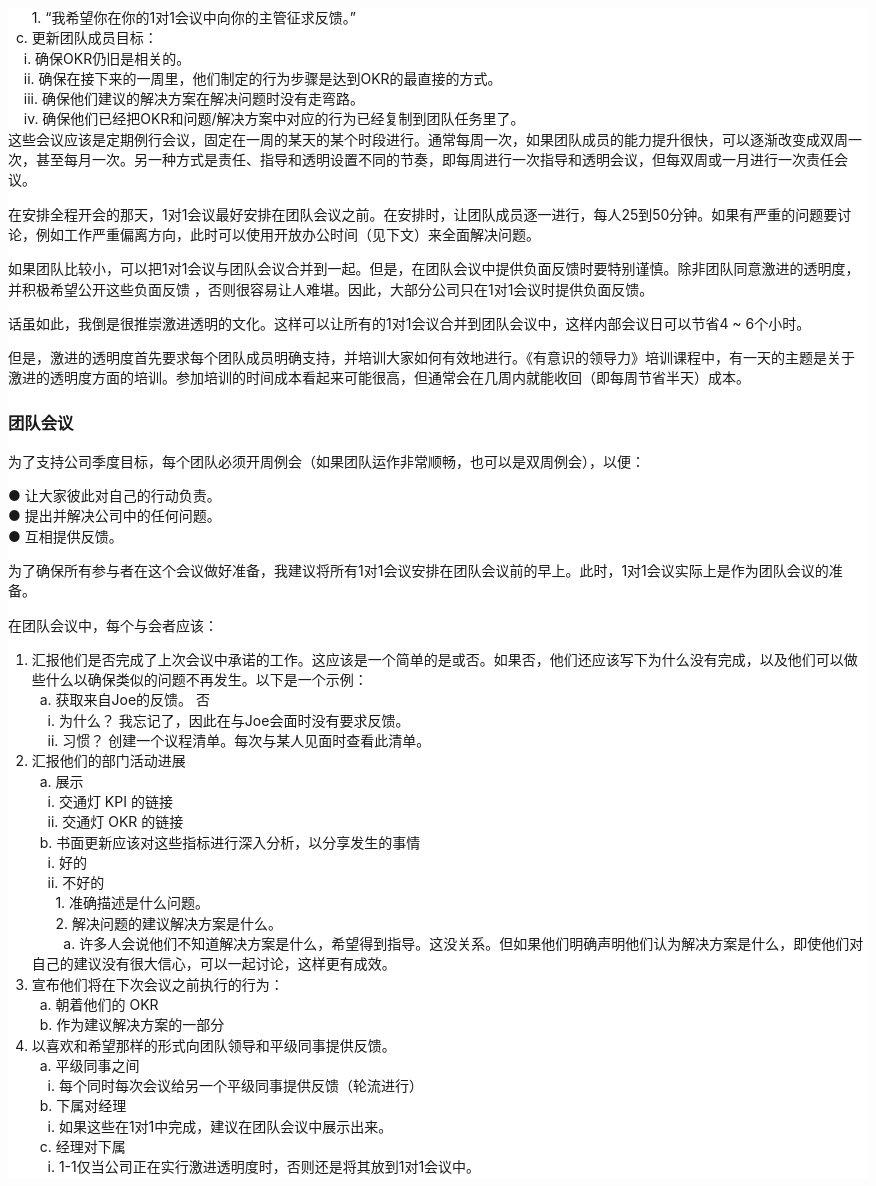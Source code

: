 &nbsp;&nbsp;&nbsp;&nbsp;&nbsp;&nbsp;1.	“我希望你在你的1对1会议中向你的主管征求反馈。”  <br>
&nbsp;&nbsp;c.	更新团队成员目标：  <br>
&nbsp;&nbsp;&nbsp;&nbsp;i.	确保OKR仍旧是相关的。  <br>
&nbsp;&nbsp;&nbsp;&nbsp;ii.	确保在接下来的一周里，他们制定的行为步骤是达到OKR的最直接的方式。  <br>
&nbsp;&nbsp;&nbsp;&nbsp;iii.	确保他们建议的解决方案在解决问题时没有走弯路。  <br>
&nbsp;&nbsp;&nbsp;&nbsp;iv.	确保他们已经把OKR和问题/解决方案中对应的行为已经复制到团队任务里了。  <br>
这些会议应该是定期例行会议，固定在一周的某天的某个时段进行。通常每周一次，如果团队成员的能力提升很快，可以逐渐改变成双周一次，甚至每月一次。另一种方式是责任、指导和透明设置不同的节奏，即每周进行一次指导和透明会议，但每双周或一月进行一次责任会议。 

在安排全程开会的那天，1对1会议最好安排在团队会议之前。在安排时，让团队成员逐一进行，每人25到50分钟。如果有严重的问题要讨论，例如工作严重偏离方向，此时可以使用开放办公时间（见下文）来全面解决问题。

如果团队比较小，可以把1对1会议与团队会议合并到一起。但是，在团队会议中提供负面反馈时要特别谨慎。除非团队同意激进的透明度，并积极希望公开这些负面反馈 ，否则很容易让人难堪。因此，大部分公司只在1对1会议时提供负面反馈。

话虽如此，我倒是很推崇激进透明的文化。这样可以让所有的1对1会议合并到团队会议中，这样内部会议日可以节省4 ~ 6个小时。

但是，激进的透明度首先要求每个团队成员明确支持，并培训大家如何有效地进行。《有意识的领导力》培训课程中，有一天的主题是关于激进的透明度方面的培训。参加培训的时间成本看起来可能很高，但通常会在几周内就能收回（即每周节省半天）成本。

### 团队会议
为了支持公司季度目标，每个团队必须开周例会（如果团队运作非常顺畅，也可以是双周例会），以便：

●	让大家彼此对自己的行动负责。  <br>
●	提出并解决公司中的任何问题。  <br>
●	互相提供反馈。 <br>

为了确保所有参与者在这个会议做好准备，我建议将所有1对1会议安排在团队会议前的早上。此时，1对1会议实际上是作为团队会议的准备。

在团队会议中，每个与会者应该：

1.	汇报他们是否完成了上次会议中承诺的工作。这应该是一个简单的是或否。如果否，他们还应该写下为什么没有完成，以及他们可以做些什么以确保类似的问题不再发生。以下是一个示例： <br>
&nbsp;&nbsp;a.	获取来自Joe的反馈。 否   <br>
&nbsp;&nbsp;&nbsp;&nbsp;i.	为什么？ 我忘记了，因此在与Joe会面时没有要求反馈。  <br>
&nbsp;&nbsp;&nbsp;&nbsp;ii.	习惯？ 创建一个议程清单。每次与某人见面时查看此清单。  <br>
2.	汇报他们的部门活动进展  <br>
&nbsp;&nbsp;a.	展示  <br>
&nbsp;&nbsp;&nbsp;&nbsp;i.	交通灯 KPI 的链接  <br>
&nbsp;&nbsp;&nbsp;&nbsp;ii.	交通灯 OKR 的链接  <br>
&nbsp;&nbsp;b.	书面更新应该对这些指标进行深入分析，以分享发生的事情  <br>
&nbsp;&nbsp;&nbsp;&nbsp;i.	好的   <br>
&nbsp;&nbsp;&nbsp;&nbsp;ii.	不好的  <br>
&nbsp;&nbsp;&nbsp;&nbsp;&nbsp;&nbsp;1.	准确描述是什么问题。  <br>
&nbsp;&nbsp;&nbsp;&nbsp;&nbsp;&nbsp;2.	解决问题的建议解决方案是什么。  <br>
&nbsp;&nbsp;&nbsp;&nbsp;&nbsp;&nbsp;&nbsp;&nbsp;a.	许多人会说他们不知道解决方案是什么，希望得到指导。这没关系。但如果他们明确声明他们认为解决方案是什么，即使他们对自己的建议没有很大信心，可以一起讨论，这样更有成效。  <br>
3.	宣布他们将在下次会议之前执行的行为：  <br>
&nbsp;&nbsp;a.	朝着他们的 OKR  <br>
&nbsp;&nbsp;b.	作为建议解决方案的一部分  <br>
4.	以喜欢和希望那样的形式向团队领导和平级同事提供反馈。  <br>
&nbsp;&nbsp;a.	平级同事之间  <br>
&nbsp;&nbsp;&nbsp;&nbsp;i.	每个同时每次会议给另一个平级同事提供反馈（轮流进行）  <br>
&nbsp;&nbsp;b.	下属对经理  <br>
&nbsp;&nbsp;&nbsp;&nbsp;i.	如果这些在1对1中完成，建议在团队会议中展示出来。  <br>
&nbsp;&nbsp;c.	经理对下属  <br>
&nbsp;&nbsp;&nbsp;&nbsp;i.	1-1仅当公司正在实行激进透明度时，否则还是将其放到1对1会议中。  <br>
